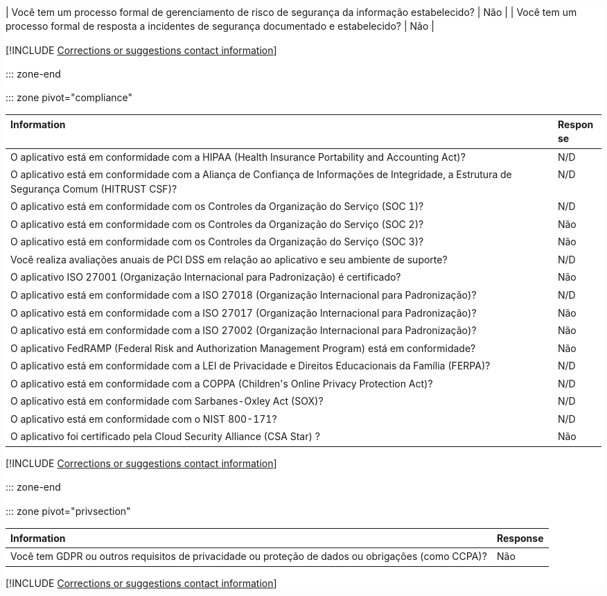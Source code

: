 | Você tem um processo formal de gerenciamento de risco de segurança da informação estabelecido? | Não |
| Você tem um processo formal de resposta a incidentes de segurança documentado e estabelecido? | Não |

[!INCLUDE [Corrections or suggestions contact information](../includes/corrections-or-suggestions.md)]

::: zone-end

::: zone pivot="compliance"

| **Information** | **Response** |
|:----------------|:-------------|
| O aplicativo está em conformidade com a HIPAA (Health Insurance Portability and Accounting Act)? | N/D |
| O aplicativo está em conformidade com a Aliança de Confiança de Informações de Integridade, a Estrutura de Segurança Comum (HITRUST CSF)? | N/D |
| O aplicativo está em conformidade com os Controles da Organização do Serviço (SOC 1)? | N/D |
| O aplicativo está em conformidade com os Controles da Organização do Serviço (SOC 2)? | Não |
| O aplicativo está em conformidade com os Controles da Organização do Serviço (SOC 3)? | Não |
| Você realiza avaliações anuais de PCI DSS em relação ao aplicativo e seu ambiente de suporte? | N/D |
| O aplicativo ISO 27001 (Organização Internacional para Padronização) é certificado? | Não |
| O aplicativo está em conformidade com a ISO 27018 (Organização Internacional para Padronização)? | N/D |
| O aplicativo está em conformidade com a ISO 27017 (Organização Internacional para Padronização)? | Não |
| O aplicativo está em conformidade com a ISO 27002 (Organização Internacional para Padronização)? | Não |
| O aplicativo FedRAMP (Federal Risk and Authorization Management Program) está em conformidade? | Não |
| O aplicativo está em conformidade com a LEI de Privacidade e Direitos Educacionais da Família (FERPA)? | N/D |
| O aplicativo está em conformidade com a COPPA (Children's Online Privacy Protection Act)? | N/D |
| O aplicativo está em conformidade com Sarbanes-Oxley Act (SOX)? | N/D |
| O aplicativo está em conformidade com o NIST 800-171? | N/D |
| O aplicativo foi certificado pela Cloud Security Alliance (CSA Star) ? | Não |

[!INCLUDE [Corrections or suggestions contact information](../includes/corrections-or-suggestions.md)]

::: zone-end

::: zone pivot="privsection"

| **Information** | **Response** |
|:----------------|:-------------|
| Você tem GDPR ou outros requisitos de privacidade ou proteção de dados ou obrigações (como CCPA)? | Não |

[!INCLUDE [Corrections or suggestions contact information](../includes/corrections-or-suggestions.md)]

